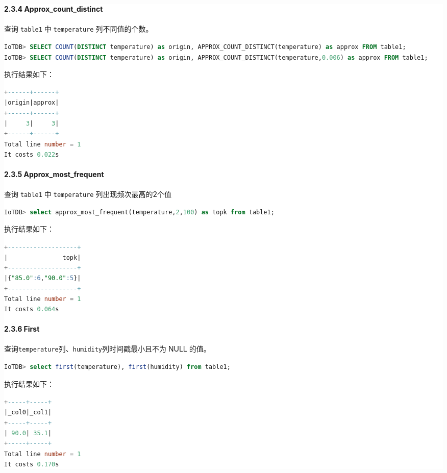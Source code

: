 #### 2.3.4 Approx_count_distinct

查询 `table1` 中 `temperature` 列不同值的个数。

```sql
IoTDB> SELECT COUNT(DISTINCT temperature) as origin, APPROX_COUNT_DISTINCT(temperature) as approx FROM table1;
IoTDB> SELECT COUNT(DISTINCT temperature) as origin, APPROX_COUNT_DISTINCT(temperature,0.006) as approx FROM table1;
```

执行结果如下：

```sql
+------+------+
|origin|approx|
+------+------+
|     3|     3|
+------+------+
Total line number = 1
It costs 0.022s
```


#### 2.3.5 Approx_most_frequent

查询 `table1` 中 `temperature` 列出现频次最高的2个值

```sql
IoTDB> select approx_most_frequent(temperature,2,100) as topk from table1;
```

执行结果如下：

```sql
+-------------------+
|               topk|
+-------------------+
|{"85.0":6,"90.0":5}|
+-------------------+
Total line number = 1
It costs 0.064s
```


#### 2.3.6 First

查询`temperature`列、`humidity`列时间戳最小且不为 NULL 的值。

```SQL
IoTDB> select first(temperature), first(humidity) from table1;
```

执行结果如下：

```SQL
+-----+-----+
|_col0|_col1|
+-----+-----+
| 90.0| 35.1|
+-----+-----+
Total line number = 1
It costs 0.170s
```
